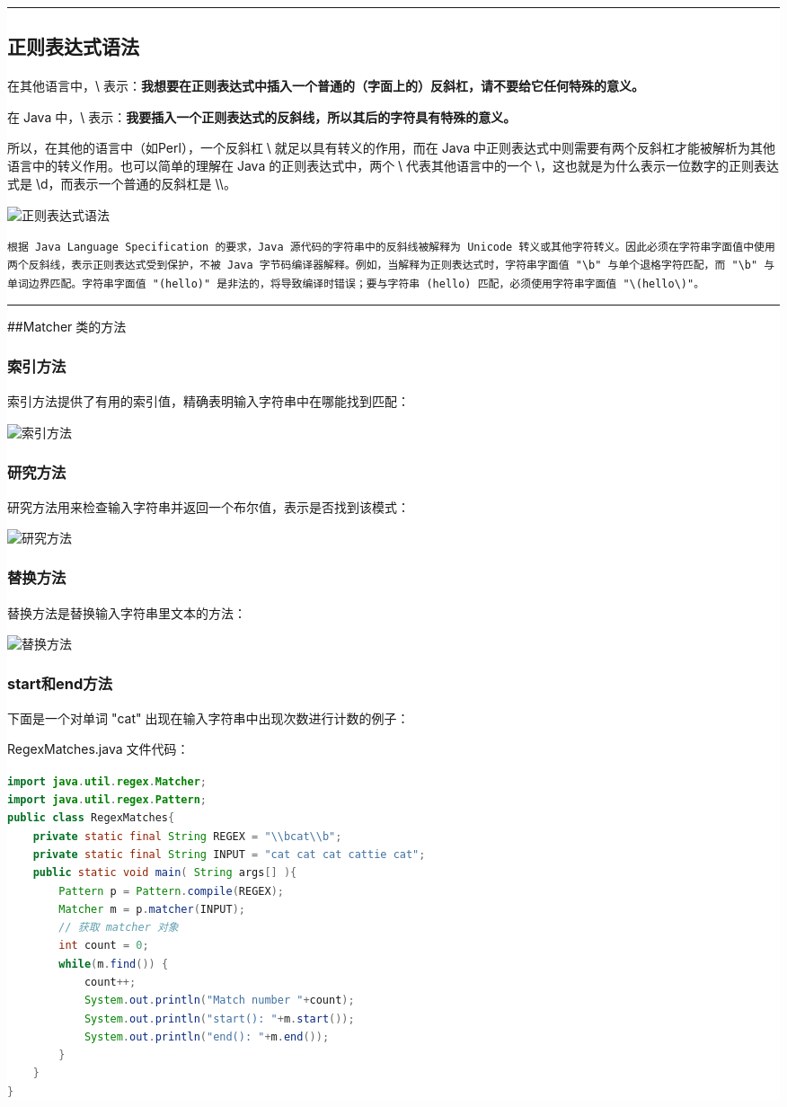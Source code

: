 ------------------

## 正则表达式语法

在其他语言中，\\ 表示：**我想要在正则表达式中插入一个普通的（字面上的）反斜杠，请不要给它任何特殊的意义。**

在 Java 中，\\ 表示：**我要插入一个正则表达式的反斜线，所以其后的字符具有特殊的意义。**

所以，在其他的语言中（如Perl），一个反斜杠 \ 就足以具有转义的作用，而在 Java 中正则表达式中则需要有两个反斜杠才能被解析为其他语言中的转义作用。也可以简单的理解在 Java 的正则表达式中，两个 \\ 代表其他语言中的一个 \，这也就是为什么表示一位数字的正则表达式是 \\d，而表示一个普通的反斜杠是 \\\\。

![正则表达式语法](https://i.imgur.com/1QFkeFJ.png)

```
根据 Java Language Specification 的要求，Java 源代码的字符串中的反斜线被解释为 Unicode 转义或其他字符转义。因此必须在字符串字面值中使用两个反斜线，表示正则表达式受到保护，不被 Java 字节码编译器解释。例如，当解释为正则表达式时，字符串字面值 "\b" 与单个退格字符匹配，而 "\b" 与单词边界匹配。字符串字面值 "(hello)" 是非法的，将导致编译时错误；要与字符串 (hello) 匹配，必须使用字符串字面值 "\(hello\)"。 
```

------------------

##Matcher 类的方法

### 索引方法

索引方法提供了有用的索引值，精确表明输入字符串中在哪能找到匹配： 

![索引方法](https://i.imgur.com/bD0tmbV.png)

### 研究方法

研究方法用来检查输入字符串并返回一个布尔值，表示是否找到该模式： 

![研究方法](https://i.imgur.com/q7x8Ypj.png)

### 替换方法

替换方法是替换输入字符串里文本的方法： 

![替换方法](https://i.imgur.com/BpFEBlw.png)

### start和end方法

下面是一个对单词 "cat" 出现在输入字符串中出现次数进行计数的例子：

RegexMatches.java 文件代码：

```java
import java.util.regex.Matcher;
import java.util.regex.Pattern; 
public class RegexMatches{    
    private static final String REGEX = "\\bcat\\b";    
    private static final String INPUT = "cat cat cat cattie cat";    
    public static void main( String args[] ){       
        Pattern p = Pattern.compile(REGEX);       
        Matcher m = p.matcher(INPUT); 
        // 获取 matcher 对象       
        int count = 0;       
        while(m.find()) {         
            count++;         
            System.out.println("Match number "+count);      
            System.out.println("start(): "+m.start());         
            System.out.println("end(): "+m.end());      
        }   
    }
}
```
